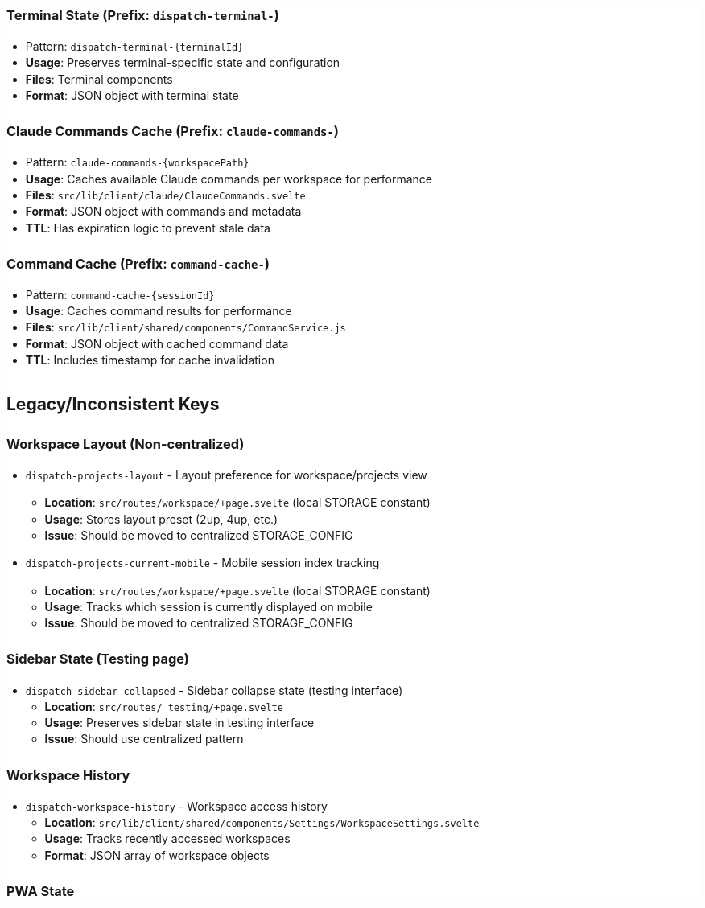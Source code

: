 ### Terminal State (Prefix: `dispatch-terminal-`)

- Pattern: `dispatch-terminal-{terminalId}`
- **Usage**: Preserves terminal-specific state and configuration
- **Files**: Terminal components
- **Format**: JSON object with terminal state

### Claude Commands Cache (Prefix: `claude-commands-`)

- Pattern: `claude-commands-{workspacePath}`
- **Usage**: Caches available Claude commands per workspace for performance
- **Files**: `src/lib/client/claude/ClaudeCommands.svelte`
- **Format**: JSON object with commands and metadata
- **TTL**: Has expiration logic to prevent stale data

### Command Cache (Prefix: `command-cache-`)

- Pattern: `command-cache-{sessionId}`
- **Usage**: Caches command results for performance
- **Files**: `src/lib/client/shared/components/CommandService.js`
- **Format**: JSON object with cached command data
- **TTL**: Includes timestamp for cache invalidation

## Legacy/Inconsistent Keys

### Workspace Layout (Non-centralized)

- `dispatch-projects-layout` - Layout preference for workspace/projects view
  - **Location**: `src/routes/workspace/+page.svelte` (local STORAGE constant)
  - **Usage**: Stores layout preset (2up, 4up, etc.)
  - **Issue**: Should be moved to centralized STORAGE_CONFIG

- `dispatch-projects-current-mobile` - Mobile session index tracking
  - **Location**: `src/routes/workspace/+page.svelte` (local STORAGE constant)
  - **Usage**: Tracks which session is currently displayed on mobile
  - **Issue**: Should be moved to centralized STORAGE_CONFIG

### Sidebar State (Testing page)

- `dispatch-sidebar-collapsed` - Sidebar collapse state (testing interface)
  - **Location**: `src/routes/_testing/+page.svelte`
  - **Usage**: Preserves sidebar state in testing interface
  - **Issue**: Should use centralized pattern

### Workspace History

- `dispatch-workspace-history` - Workspace access history
  - **Location**: `src/lib/client/shared/components/Settings/WorkspaceSettings.svelte`
  - **Usage**: Tracks recently accessed workspaces
  - **Format**: JSON array of workspace objects

### PWA State
